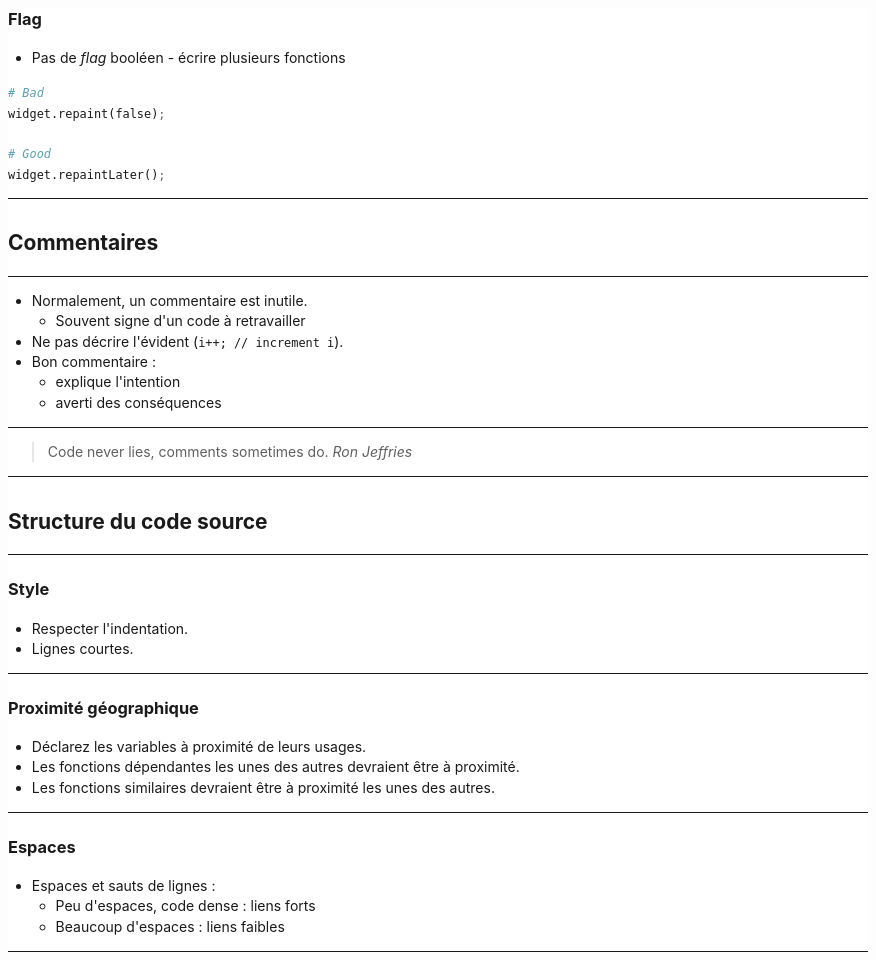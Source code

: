 
### Flag

- Pas de _flag_ booléen - écrire plusieurs fonctions

```python
# Bad
widget.repaint(false);

# Good
widget.repaintLater();
```

---

## Commentaires

---

- Normalement, un commentaire est inutile.
  + Souvent signe d'un code à retravailler
- Ne pas décrire l'évident (`i++; // increment i`).
- Bon commentaire :
  + explique l'intention
  + averti des conséquences

---

> Code never lies, comments sometimes do. _Ron Jeffries_

---

## Structure du code source

---

### Style

- Respecter l'indentation.
- Lignes courtes.

---

### Proximité géographique

- Déclarez les variables à proximité de leurs usages.
- Les fonctions dépendantes les unes des autres devraient être à proximité.
- Les fonctions similaires devraient être à proximité les unes des autres.

---

### Espaces

- Espaces et sauts de lignes :
  + Peu d'espaces, code dense : liens forts
  + Beaucoup d'espaces : liens faibles

---